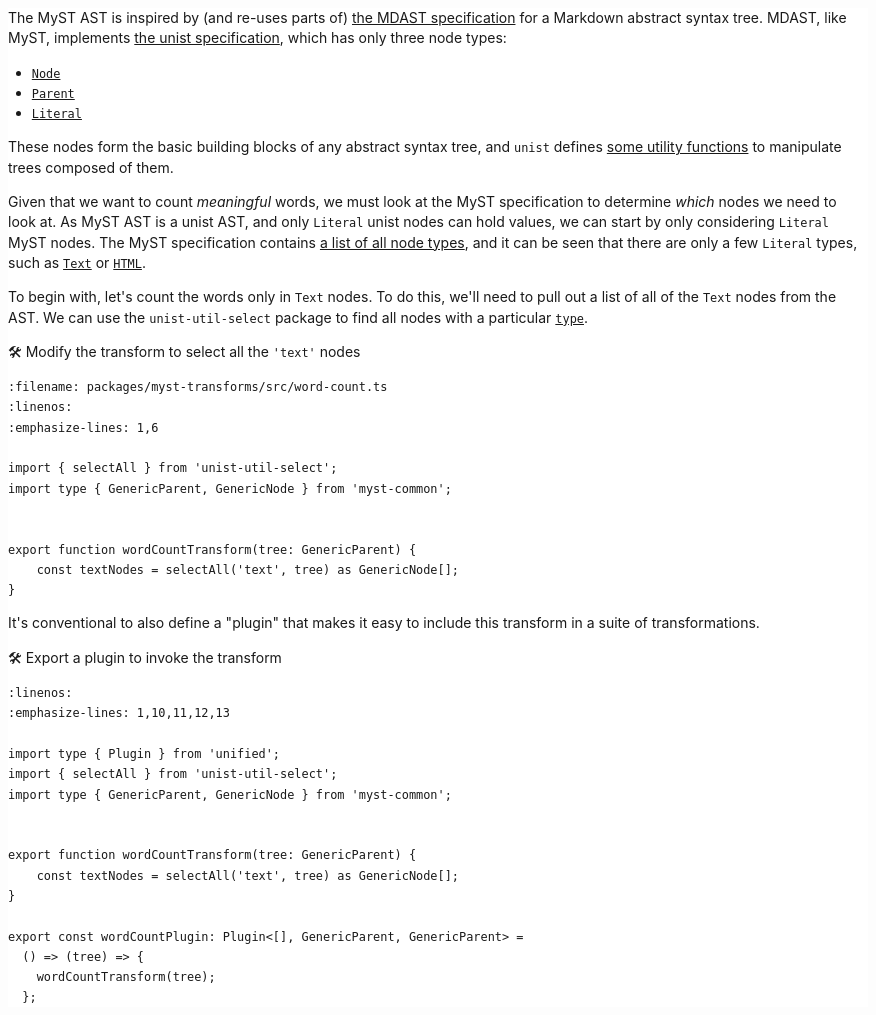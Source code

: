 The MyST AST is inspired by (and re-uses parts of) [the MDAST specification](https://github.com/syntax-tree/mdast) for a Markdown abstract syntax tree. MDAST, like MyST, implements [the unist specification](https://github.com/syntax-tree/unist), which has only three node types:

- [`Node`](https://github.com/syntax-tree/unist/blob/main/readme.md#node)
- [`Parent`](https://github.com/syntax-tree/unist/blob/main/readme.md#parent)
- [`Literal`](https://github.com/syntax-tree/unist/blob/main/readme.md#literal)

These nodes form the basic building blocks of any abstract syntax tree, and `unist` defines [some utility functions](https://unifiedjs.com/explore/topic/unist-util/) to manipulate trees composed of them.

Given that we want to count _meaningful_ words, we must look at the MyST specification to determine _which_ nodes we need to look at. As MyST AST is a unist AST, and only `Literal` unist nodes can hold values, we can start by only considering `Literal` MyST nodes. The MyST specification contains [a list of all node types](https://mystmd.org/spec/myst-schema), and it can be seen that there are only a few `Literal` types, such as [`Text`](https://mystmd.org/spec/myst-schema#text) or [`HTML`](https://mystmd.org/spec/myst-schema#html).

To begin with, let's count the words only in `Text` nodes. To do this, we'll need to pull out a list of all of the `Text` nodes from the AST. We can use the `unist-util-select` package to find all nodes with a particular [`type`](https://github.com/syntax-tree/unist/blob/main/readme.md#node).

🛠 Modify the transform to select all the `'text'` nodes

```{code-block} typescript
:filename: packages/myst-transforms/src/word-count.ts
:linenos:
:emphasize-lines: 1,6

import { selectAll } from 'unist-util-select';
import type { GenericParent, GenericNode } from 'myst-common';


export function wordCountTransform(tree: GenericParent) {
    const textNodes = selectAll('text', tree) as GenericNode[];
}
```

It's conventional to also define a "plugin" that makes it easy to include this transform in a suite of transformations.

🛠 Export a plugin to invoke the transform

```{code-block} typescript
:linenos:
:emphasize-lines: 1,10,11,12,13

import type { Plugin } from 'unified';
import { selectAll } from 'unist-util-select';
import type { GenericParent, GenericNode } from 'myst-common';


export function wordCountTransform(tree: GenericParent) {
    const textNodes = selectAll('text', tree) as GenericNode[];
}

export const wordCountPlugin: Plugin<[], GenericParent, GenericParent> =
  () => (tree) => {
    wordCountTransform(tree);
  };
```
